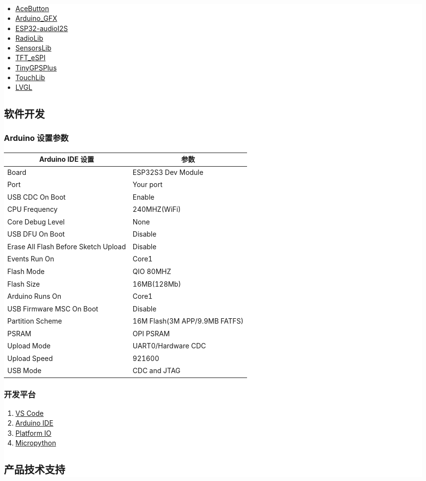 * [AceButton](https://github.com/bxparks/AceButton)
* [Arduino_GFX](https://github.com/moononournation/Arduino_GFX)
* [ESP32-audioI2S](https://github.com/schreibfaul1/ESP32-audioI2S)
* [RadioLib](https://github.com/jgromes/RadioLib)
* [SensorsLib](https://github.com/lewisxhe/SensorsLib)
* [TFT_eSPI](https://github.com/Bodmer/TFT_eSPI)
* [TinyGPSPlus](https://github.com/mikalhart/TinyGPSPlus)
* [TouchLib](https://github.com/mmMicky/TouchLib)
* [LVGL](https://github.com/lvgl/lvgl/tree/v8.4.0)

## 软件开发
### Arduino 设置参数

|Arduino IDE 设置	|参数   
| ----------- | -----------|                         
|Board     |	ESP32S3 Dev Module
|Port      |    Your port                        
|USB CDC On Boot	|Enable
|CPU Frequency	|240MHZ(WiFi)                      
|Core Debug Level	|None                              
|USB DFU On Boot	|Disable                          
|Erase All Flash Before Sketch Upload	|Disable                          
|Events Run On	|Core1                            
|Flash Mode	|QIO 80MHZ                        
|Flash Size	|16MB(128Mb)                  
|Arduino Runs On	|Core1                            
|USB Firmware MSC On Boot	|Disable                          
|Partition Scheme	|16M Flash(3M APP/9.9MB FATFS)
|PSRAM	|OPI PSRAM                    
|Upload Mode	|UART0/Hardware CDC            
|Upload Speed	|921600                            
|USB Mode	|CDC and JTAG      

### 开发平台
1. [VS Code](https://code.visualstudio.com/)
2. [Arduino IDE](https://www.arduino.cc/en/software)
3. [Platform IO](https://platformio.org/)
4. [Micropython](https://micropython.org/)

## 产品技术支持 


